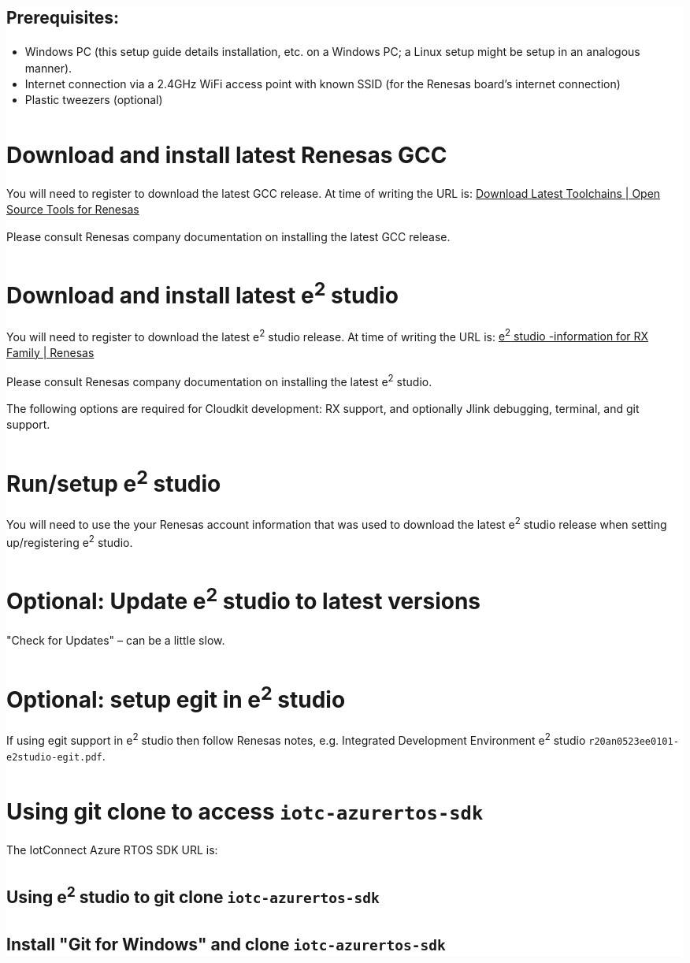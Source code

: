 ## Prerequisites:

- Windows PC (this setup guide details installation, etc. on a Windows PC; a Linux setup might be setup in an analogous manner).
- Internet connection via a 2.4GHz WiFi access point with known SSID (for the Renesas board’s internet connection)
- Plastic tweezers (optional)

# Download and install latest Renesas GCC

You will need to register to download the latest GCC release.
At time of writing the URL is: [Download Latest Toolchains | Open Source Tools for Renesas]()

Please consult Renesas company documentation on installing the latest GCC release.

# Download and install latest e<sup>2</sup> studio

You will need to register to download the latest e<sup>2</sup> studio release.
At time of writing the URL is: [e<sup>2</sup> studio -information for RX Family | Renesas]()

Please consult Renesas company documentation on installing the latest e<sup>2</sup> studio.

The following options are required for Cloudkit development: RX support, and optionally Jlink debugging, terminal, and git support.

# Run/setup e<sup>2</sup> studio

You will need to use the your Renesas account information that was used to download the latest e<sup>2</sup> studio release when setting up/registering e<sup>2</sup> studio.

# Optional: Update e<sup>2</sup> studio to latest versions

"Check for Updates" – can be a little slow.

# Optional: setup egit in e<sup>2</sup> studio

If using egit support in e<sup>2</sup> studio then follow Renesas notes, e.g. Integrated Development Environment e<sup>2</sup> studio `r20an0523ee0101-e2studio-egit.pdf`.

# Using git clone to access `iotc-azurertos-sdk`

The IotConnect Azure RTOS SDK URL is: 

## Using e<sup>2</sup> studio to git clone `iotc-azurertos-sdk`

## Install "Git for Windows" and clone `iotc-azurertos-sdk`
